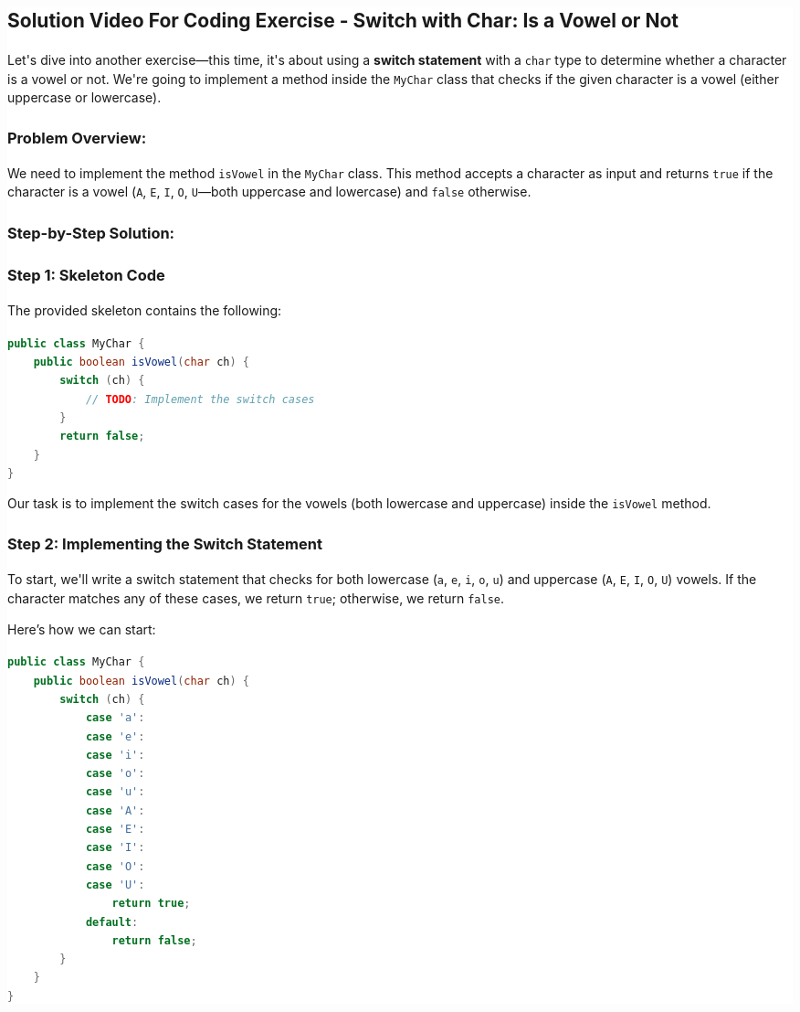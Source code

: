## Solution Video For Coding Exercise - Switch with Char: Is a Vowel or Not

Let's dive into another exercise—this time, it's about using a **switch statement** with a `char` type to determine whether a character is a vowel or not. We're going to implement a method inside the `MyChar` class that checks if the given character is a vowel (either uppercase or lowercase).

### Problem Overview:

We need to implement the method `isVowel` in the `MyChar` class. This method accepts a character as input and returns `true` if the character is a vowel (`A`, `E`, `I`, `O`, `U`—both uppercase and lowercase) and `false` otherwise.

### Step-by-Step Solution:

### Step 1: Skeleton Code

The provided skeleton contains the following:

```java
public class MyChar {
    public boolean isVowel(char ch) {
        switch (ch) {
            // TODO: Implement the switch cases
        }
        return false;
    }
}
```

Our task is to implement the switch cases for the vowels (both lowercase and uppercase) inside the `isVowel` method.

### Step 2: Implementing the Switch Statement

To start, we'll write a switch statement that checks for both lowercase (`a`, `e`, `i`, `o`, `u`) and uppercase (`A`, `E`, `I`, `O`, `U`) vowels. If the character matches any of these cases, we return `true`; otherwise, we return `false`.

Here’s how we can start:

```java
public class MyChar {
    public boolean isVowel(char ch) {
        switch (ch) {
            case 'a':
            case 'e':
            case 'i':
            case 'o':
            case 'u':
            case 'A':
            case 'E':
            case 'I':
            case 'O':
            case 'U':
                return true;
            default:
                return false;
        }
    }
}
```
